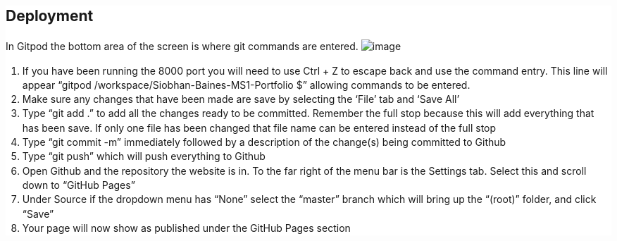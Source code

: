 ## Deployment
In Gitpod the bottom area of the screen is where git commands are entered.
![image]( https://github.com/SiobhanBaines/Siobhan-Baines-MS1-Portfolio/blob/921756b26efd792b26df71253dd1a433cf0eb0eb/assets/reference_documents/images_readme/image_gitpod.PNG)
1.	If you have been running the 8000 port you will need to use Ctrl + Z to escape back and use the command entry. This line will appear “gitpod /workspace/Siobhan-Baines-MS1-Portfolio $” allowing commands to be entered.
2.	Make sure any changes that have been made are save by selecting the ‘File’ tab and ‘Save All’
3.	Type “git add .” to add all the changes ready to be committed. Remember the full stop because this will add everything that has been save. If only one file has been changed that file name can be entered instead of the full stop
4.	Type “git commit -m” immediately followed by a description of the change(s) being committed to Github 
5.	Type “git push” which will push everything to Github
6.	Open Github and the repository the website is in. To the far right of the menu bar is the Settings tab. Select this and scroll down to “GitHub Pages”
7.	Under Source if the dropdown menu has “None” select the “master” branch which will bring up the “(root)” folder, and click “Save”
8.	Your page will now show as published under the GitHub Pages section